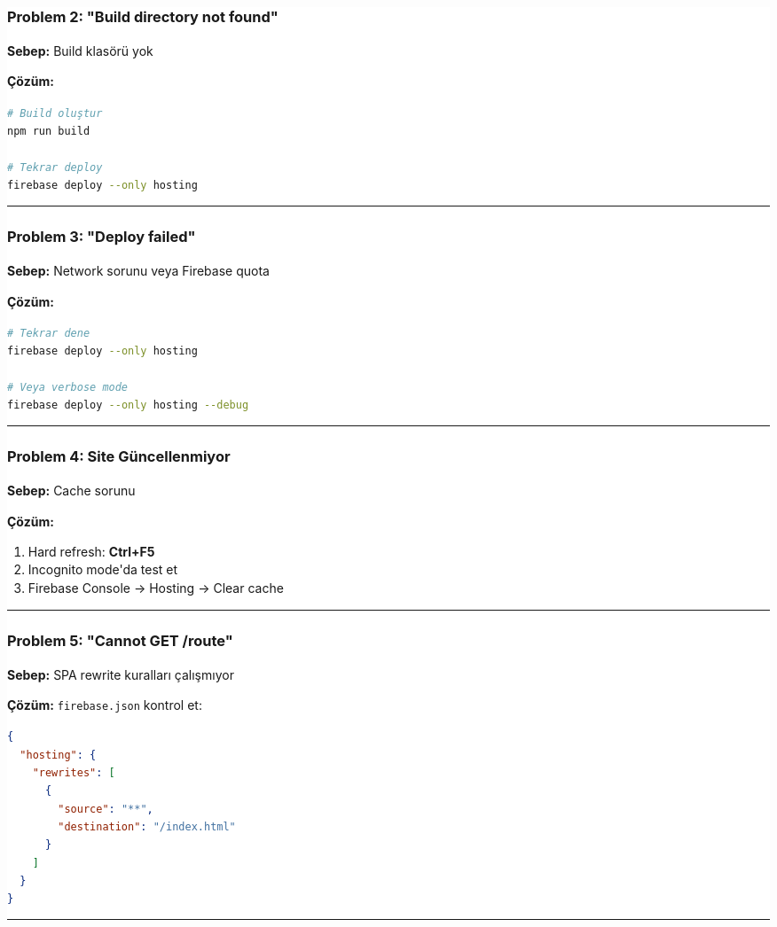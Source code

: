
### **Problem 2: "Build directory not found"**

**Sebep:** Build klasörü yok

**Çözüm:**
```bash
# Build oluştur
npm run build

# Tekrar deploy
firebase deploy --only hosting
```

---

### **Problem 3: "Deploy failed"**

**Sebep:** Network sorunu veya Firebase quota

**Çözüm:**
```bash
# Tekrar dene
firebase deploy --only hosting

# Veya verbose mode
firebase deploy --only hosting --debug
```

---

### **Problem 4: Site Güncellenmiyor**

**Sebep:** Cache sorunu

**Çözüm:**
1. Hard refresh: **Ctrl+F5**
2. Incognito mode'da test et
3. Firebase Console → Hosting → Clear cache

---

### **Problem 5: "Cannot GET /route"**

**Sebep:** SPA rewrite kuralları çalışmıyor

**Çözüm:**
`firebase.json` kontrol et:
```json
{
  "hosting": {
    "rewrites": [
      {
        "source": "**",
        "destination": "/index.html"
      }
    ]
  }
}
```

---